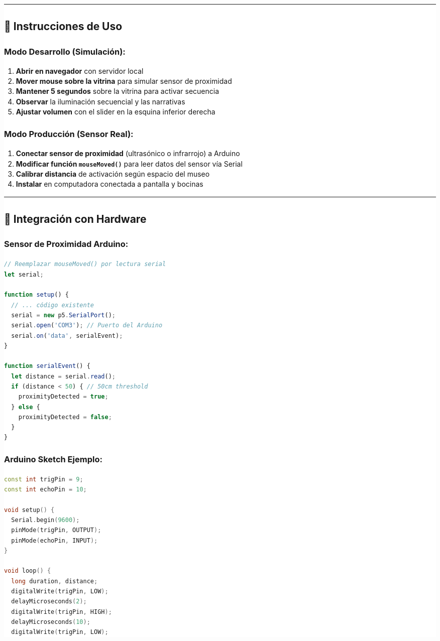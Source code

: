 
---

## 🎯 Instrucciones de Uso

### Modo Desarrollo (Simulación):
1. **Abrir en navegador** con servidor local
2. **Mover mouse sobre la vitrina** para simular sensor de proximidad
3. **Mantener 5 segundos** sobre la vitrina para activar secuencia
4. **Observar** la iluminación secuencial y las narrativas
5. **Ajustar volumen** con el slider en la esquina inferior derecha

### Modo Producción (Sensor Real):
1. **Conectar sensor de proximidad** (ultrasónico o infrarrojo) a Arduino
2. **Modificar función `mouseMoved()`** para leer datos del sensor vía Serial
3. **Calibrar distancia** de activación según espacio del museo
4. **Instalar** en computadora conectada a pantalla y bocinas

---

## 🔧 Integración con Hardware

### Sensor de Proximidad Arduino:

```javascript
// Reemplazar mouseMoved() por lectura serial
let serial;

function setup() {
  // ... código existente
  serial = new p5.SerialPort();
  serial.open('COM3'); // Puerto del Arduino
  serial.on('data', serialEvent);
}

function serialEvent() {
  let distance = serial.read();
  if (distance < 50) { // 50cm threshold
    proximityDetected = true;
  } else {
    proximityDetected = false;
  }
}
```

### Arduino Sketch Ejemplo:

```cpp
const int trigPin = 9;
const int echoPin = 10;

void setup() {
  Serial.begin(9600);
  pinMode(trigPin, OUTPUT);
  pinMode(echoPin, INPUT);
}

void loop() {
  long duration, distance;
  digitalWrite(trigPin, LOW);
  delayMicroseconds(2);
  digitalWrite(trigPin, HIGH);
  delayMicroseconds(10);
  digitalWrite(trigPin, LOW);
```